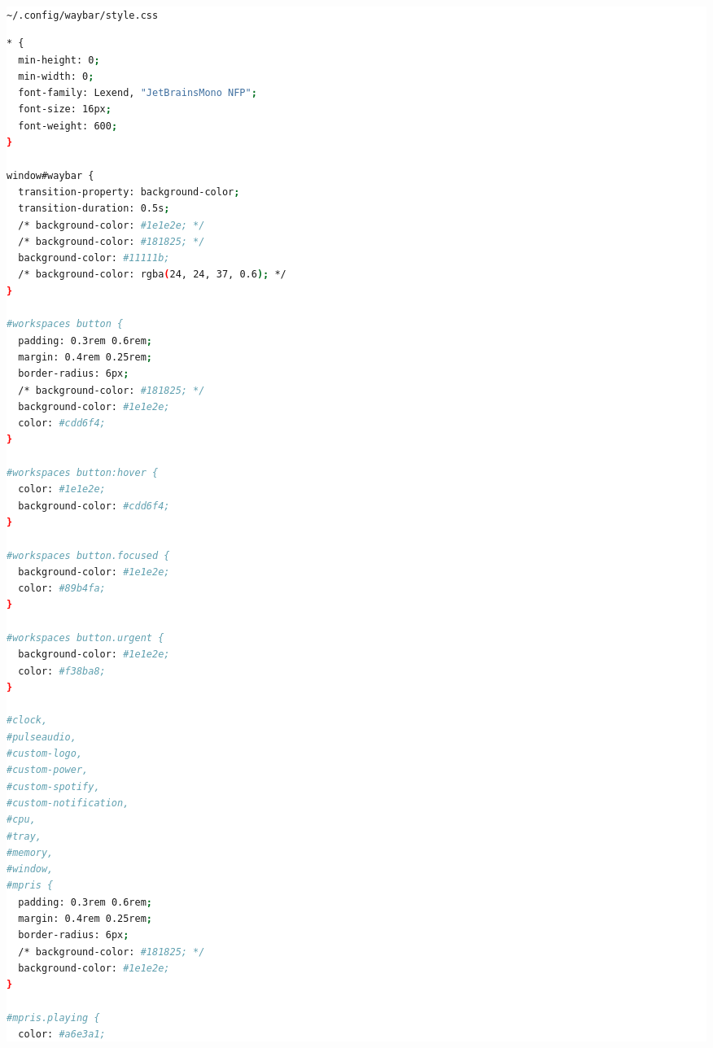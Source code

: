 
`~/.config/waybar/style.css`
```bash
* {
  min-height: 0;
  min-width: 0;
  font-family: Lexend, "JetBrainsMono NFP";
  font-size: 16px;
  font-weight: 600;
}

window#waybar {
  transition-property: background-color;
  transition-duration: 0.5s;
  /* background-color: #1e1e2e; */
  /* background-color: #181825; */
  background-color: #11111b;
  /* background-color: rgba(24, 24, 37, 0.6); */
}

#workspaces button {
  padding: 0.3rem 0.6rem;
  margin: 0.4rem 0.25rem;
  border-radius: 6px;
  /* background-color: #181825; */
  background-color: #1e1e2e;
  color: #cdd6f4;
}

#workspaces button:hover {
  color: #1e1e2e;
  background-color: #cdd6f4;
}

#workspaces button.focused {
  background-color: #1e1e2e;
  color: #89b4fa;
}

#workspaces button.urgent {
  background-color: #1e1e2e;
  color: #f38ba8;
}

#clock,
#pulseaudio,
#custom-logo,
#custom-power,
#custom-spotify,
#custom-notification,
#cpu,
#tray,
#memory,
#window,
#mpris {
  padding: 0.3rem 0.6rem;
  margin: 0.4rem 0.25rem;
  border-radius: 6px;
  /* background-color: #181825; */
  background-color: #1e1e2e;
}

#mpris.playing {
  color: #a6e3a1;
```